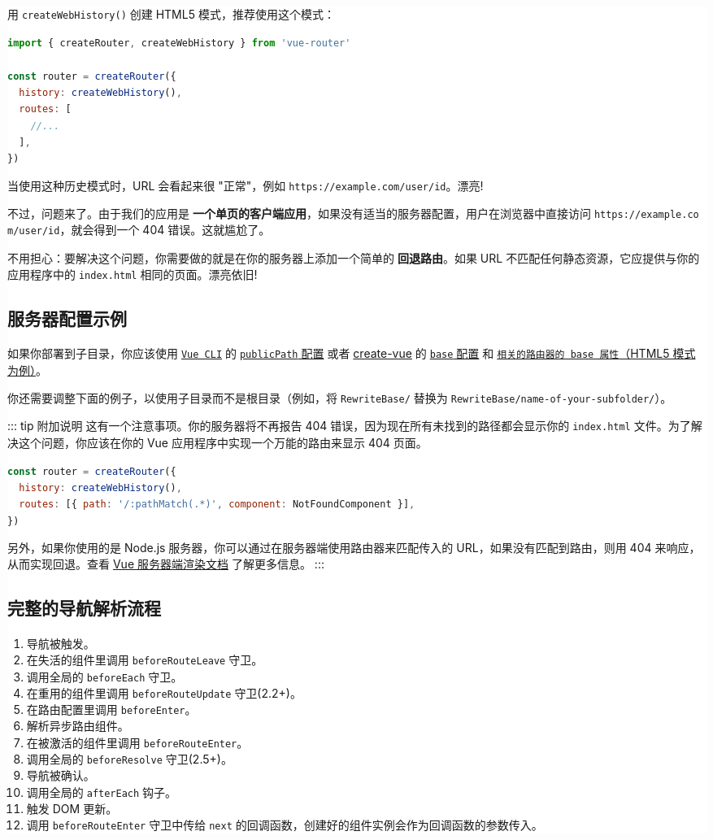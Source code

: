 用 `createWebHistory()` 创建 HTML5 模式，推荐使用这个模式：

```js
import { createRouter, createWebHistory } from 'vue-router'

const router = createRouter({
  history: createWebHistory(),
  routes: [
    //...
  ],
})
```

当使用这种历史模式时，URL 会看起来很 "正常"，例如 `https://example.com/user/id`。漂亮!

不过，问题来了。由于我们的应用是 **一个单页的客户端应用**，如果没有适当的服务器配置，用户在浏览器中直接访问 `https://example.com/user/id`，就会得到一个 404 错误。这就尴尬了。

不用担心：要解决这个问题，你需要做的就是在你的服务器上添加一个简单的 **回退路由**。如果 URL 不匹配任何静态资源，它应提供与你的应用程序中的 `index.html` 相同的页面。漂亮依旧!

## 服务器配置示例

如果你部署到子目录，你应该使用 [`Vue CLI`](https://github.com/vuejs/vue-cli) 的 [`publicPath` 配置](https://cli.vuejs.org/zh/config/#publicpath) 或者 [create-vue](https://github.com/vuejs/create-vue) 的 [`base` 配置](https://cn.vitejs.dev/config/shared-options#base) 和 [`相关的路由器的 base 属性`（HTML5 模式为例）](https://router.vuejs.org/zh/api/#Functions-createWebHistory)。

你还需要调整下面的例子，以使用子目录而不是根目录（例如，将 `RewriteBase/` 替换为 `RewriteBase/name-of-your-subfolder/`）。

::: tip 附加说明
这有一个注意事项。你的服务器将不再报告 404 错误，因为现在所有未找到的路径都会显示你的 `index.html` 文件。为了解决这个问题，你应该在你的 Vue 应用程序中实现一个万能的路由来显示 404 页面。

```js
const router = createRouter({
  history: createWebHistory(),
  routes: [{ path: '/:pathMatch(.*)', component: NotFoundComponent }],
})
```

另外，如果你使用的是 Node.js 服务器，你可以通过在服务器端使用路由器来匹配传入的 URL，如果没有匹配到路由，则用 404 来响应，从而实现回退。查看 [Vue 服务器端渲染文档](https://cn.vuejs.org/guide/scaling-up/ssr.html) 了解更多信息。
:::

## 完整的导航解析流程

1. 导航被触发。
2. 在失活的组件里调用 `beforeRouteLeave` 守卫。
3. 调用全局的 `beforeEach` 守卫。
4. 在重用的组件里调用 `beforeRouteUpdate` 守卫(2.2+)。
5. 在路由配置里调用 `beforeEnter`。
6. 解析异步路由组件。
7. 在被激活的组件里调用 `beforeRouteEnter`。
8. 调用全局的 `beforeResolve` 守卫(2.5+)。
9. 导航被确认。
10. 调用全局的 `afterEach` 钩子。
11. 触发 DOM 更新。
12. 调用 `beforeRouteEnter` 守卫中传给 `next` 的回调函数，创建好的组件实例会作为回调函数的参数传入。
